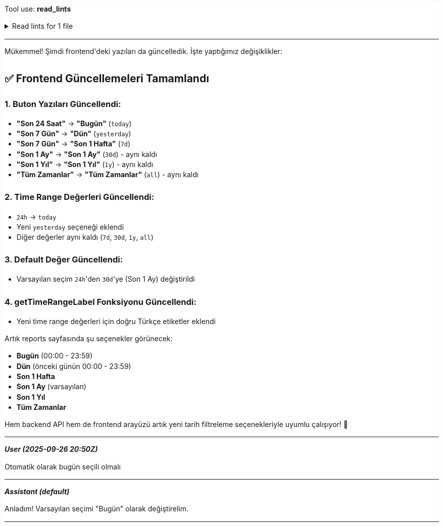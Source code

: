 Tool use: **read_lints**

<details><summary>Read lints for 1 file</summary></details>

---

Mükemmel! Şimdi frontend'deki yazıları da güncelledik. İşte yaptığımız değişiklikler:

## ✅ Frontend Güncellemeleri Tamamlandı

### 1. **Buton Yazıları Güncellendi:**
- **"Son 24 Saat"** → **"Bugün"** (`today`)
- **"Son 7 Gün"** → **"Dün"** (`yesterday`) 
- **"Son 7 Gün"** → **"Son 1 Hafta"** (`7d`)
- **"Son 1 Ay"** → **"Son 1 Ay"** (`30d`) - aynı kaldı
- **"Son 1 Yıl"** → **"Son 1 Yıl"** (`1y`) - aynı kaldı
- **"Tüm Zamanlar"** → **"Tüm Zamanlar"** (`all`) - aynı kaldı

### 2. **Time Range Değerleri Güncellendi:**
- `24h` → `today`
- Yeni `yesterday` seçeneği eklendi
- Diğer değerler aynı kaldı (`7d`, `30d`, `1y`, `all`)

### 3. **Default Değer Güncellendi:**
- Varsayılan seçim `24h`'den `30d`'ye (Son 1 Ay) değiştirildi

### 4. **getTimeRangeLabel Fonksiyonu Güncellendi:**
- Yeni time range değerleri için doğru Türkçe etiketler eklendi

Artık reports sayfasında şu seçenekler görünecek:
- **Bugün** (00:00 - 23:59)
- **Dün** (önceki günün 00:00 - 23:59)
- **Son 1 Hafta**
- **Son 1 Ay** (varsayılan)
- **Son 1 Yıl**
- **Tüm Zamanlar**

Hem backend API hem de frontend arayüzü artık yeni tarih filtreleme seçenekleriyle uyumlu çalışıyor! 🎉

---

_**User (2025-09-26 20:50Z)**_

Otomatik olarak bugün seçili olmalı

---

_**Assistant (default)**_

Anladım! Varsayılan seçimi "Bugün" olarak değiştirelim.


---
